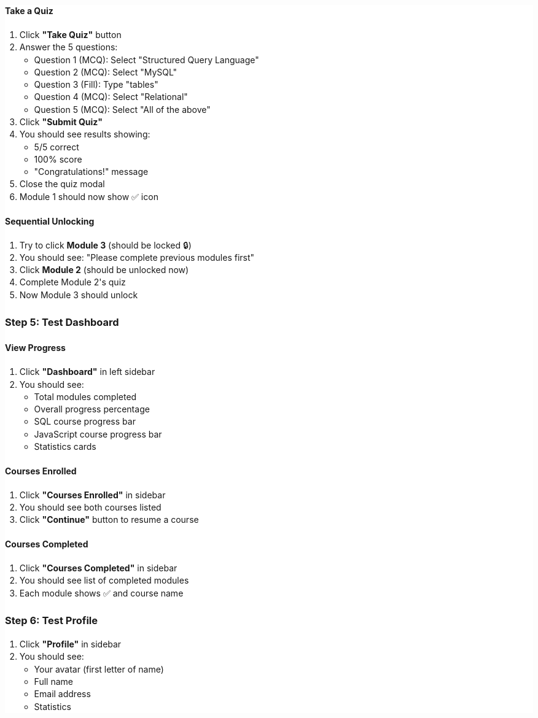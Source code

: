 #### Take a Quiz
1. Click **"Take Quiz"** button
2. Answer the 5 questions:
   - Question 1 (MCQ): Select "Structured Query Language"
   - Question 2 (MCQ): Select "MySQL"
   - Question 3 (Fill): Type "tables"
   - Question 4 (MCQ): Select "Relational"
   - Question 5 (MCQ): Select "All of the above"
3. Click **"Submit Quiz"**
4. You should see results showing:
   - 5/5 correct
   - 100% score
   - "Congratulations!" message
5. Close the quiz modal
6. Module 1 should now show ✅ icon

#### Sequential Unlocking
1. Try to click **Module 3** (should be locked 🔒)
2. You should see: "Please complete previous modules first"
3. Click **Module 2** (should be unlocked now)
4. Complete Module 2's quiz
5. Now Module 3 should unlock

### Step 5: Test Dashboard

#### View Progress
1. Click **"Dashboard"** in left sidebar
2. You should see:
   - Total modules completed
   - Overall progress percentage
   - SQL course progress bar
   - JavaScript course progress bar
   - Statistics cards

#### Courses Enrolled
1. Click **"Courses Enrolled"** in sidebar
2. You should see both courses listed
3. Click **"Continue"** button to resume a course

#### Courses Completed
1. Click **"Courses Completed"** in sidebar
2. You should see list of completed modules
3. Each module shows ✅ and course name

### Step 6: Test Profile
1. Click **"Profile"** in sidebar
2. You should see:
   - Your avatar (first letter of name)
   - Full name
   - Email address
   - Statistics
